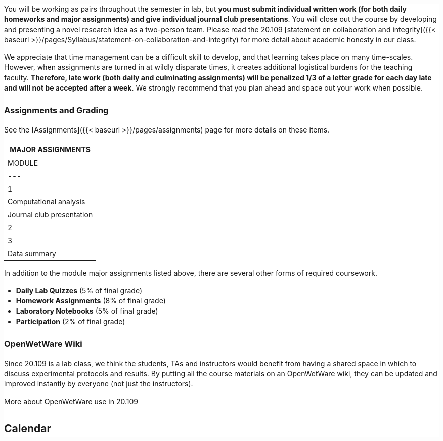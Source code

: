 You will be working as pairs throughout the semester in lab, but **you must submit individual written work (for both daily homeworks and major assignments) and give individual journal club presentations**. You will close out the course by developing and presenting a novel research idea as a two-person team. Please read the 20.109 [statement on collaboration and integrity]({{< baseurl >}}/pages/Syllabus/statement-on-collaboration-and-integrity) for more detail about academic honesty in our class.

We appreciate that time management can be a difficult skill to develop, and that learning takes place on many time-scales. However, when assignments are turned in at wildly disparate times, it creates additional logistical burdens for the teaching faculty. **Therefore, late work (both daily and culminating assignments) will be penalized 1/3 of a letter grade for each day late and will not be accepted after a week**. We strongly recommend that you plan ahead and space out your work when possible.

### Assignments and Grading

See the [Assignments]({{< baseurl >}}/pages/assignments) page for more details on these items.

| MAJOR ASSIGNMENTS |
| --- |
| MODULE | TOPICS | ASSIGNMENTS | % OF FINAL GRADE |
| --- | --- | --- | --- |
| 1 | RNA Engineering | Laboratory report | 15 |
| Computational analysis | 5 |
| Journal club presentation | 10 |
| 2 | Protein Engineering | Research article | 25 |
| 3 | Cell-Biomaterial Engineering | Research idea presentation | 20 |
| Data summary | 5 

In addition to the module major assignments listed above, there are several other forms of required coursework.

*   **Daily Lab Quizzes** (5% of final grade)
*   **Homework Assignments** (8% of final grade)
*   **Laboratory Notebooks** (5% of final grade)
*   **Participation** (2% of final grade)

### OpenWetWare Wiki

Since 20.109 is a lab class, we think the students, TAs and instructors would benefit from having a shared space in which to discuss experimental protocols and results. By putting all the course materials on an [OpenWetWare](http://openwetware.org/wiki/Main_Page) wiki, they can be updated and improved instantly by everyone (not just the instructors).

More about [OpenWetWare use in 20.109](/courses/biological-engineering/20-109-laboratory-fundamentals-in-biological-engineering-spring-2010/Syllabus/openwetware-use-in-20.109)

Calendar
--------
